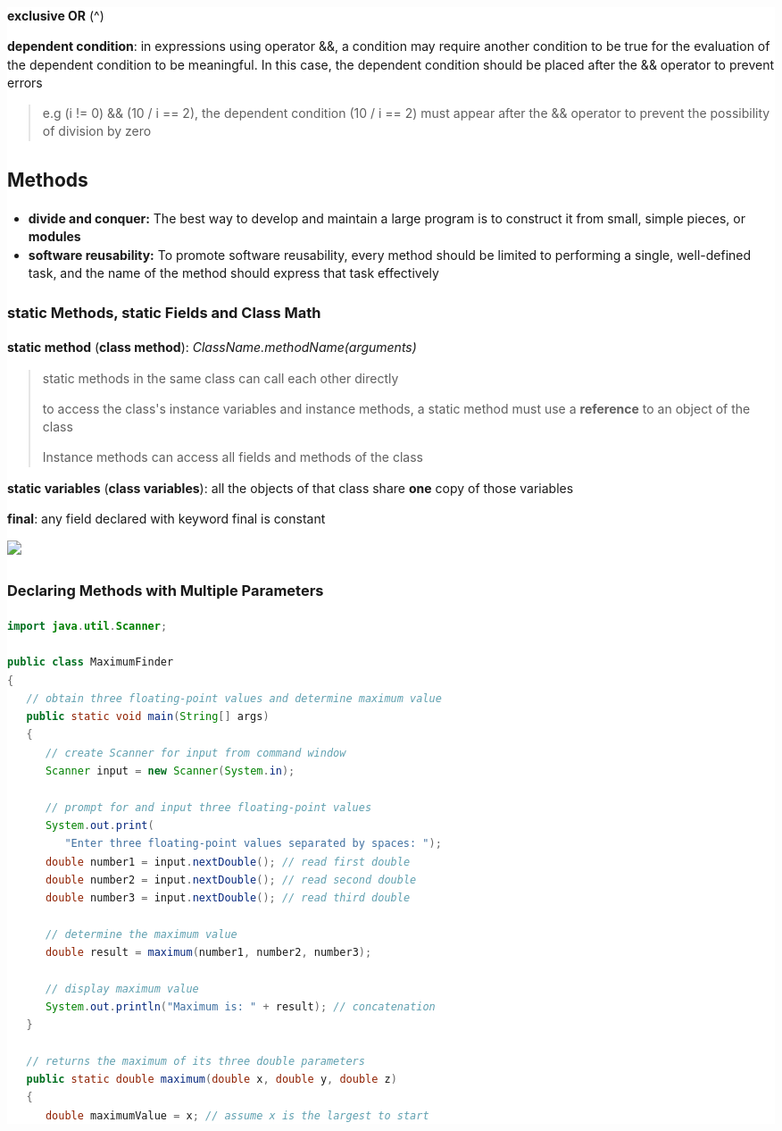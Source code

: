 **exclusive OR** (^)

**dependent condition**: in expressions using operator &&, a condition may require another condition to be true for the evaluation of the dependent condition to be meaningful. In this case, the dependent condition should be placed after the && operator to prevent errors

> e.g (i != 0) && (10 / i == 2), the dependent condition (10 / i == 2) must appear after the && operator to prevent the possibility of division by zero

## Methods

- **divide and conquer:** The best way to develop and maintain a large program is to construct it from small, simple pieces, or **modules**
- **software reusability:** To promote software reusability, every method should be limited to performing a single, well-defined task, and the name of the method should express that task effectively

### static Methods, static Fields and Class Math

**static method** (**class method**): _ClassName.methodName(arguments)_

> static methods in the same class can call each other directly
>
> to access the class's instance variables and instance methods, a static method must use a **reference** to an object of the class
>
> Instance methods can access all fields and methods of the class

**static variables** (**class variables**): all the objects of that class share **one** copy of those variables

**final**: any field declared with keyword final is constant

![](https://6772-grp2020-4glv8fo5cd87cf9a-1302562267.tcb.qcloud.la/java-fundaments/math.jpg?sign=dfd5d7ad7909b308c4f1e29c9bc24d02&t=1622128766)

### Declaring Methods with Multiple Parameters

```java
import java.util.Scanner;

public class MaximumFinder
{
   // obtain three floating-point values and determine maximum value
   public static void main(String[] args)
   {
      // create Scanner for input from command window
      Scanner input = new Scanner(System.in);

      // prompt for and input three floating-point values
      System.out.print(
         "Enter three floating-point values separated by spaces: ");
      double number1 = input.nextDouble(); // read first double
      double number2 = input.nextDouble(); // read second double
      double number3 = input.nextDouble(); // read third double

      // determine the maximum value
      double result = maximum(number1, number2, number3);

      // display maximum value
      System.out.println("Maximum is: " + result); // concatenation
   }

   // returns the maximum of its three double parameters
   public static double maximum(double x, double y, double z)
   {
      double maximumValue = x; // assume x is the largest to start

```